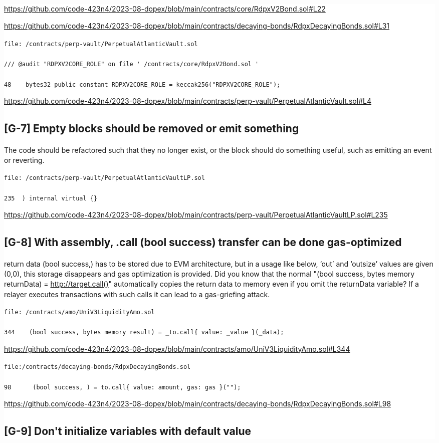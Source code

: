 ```solidity
```
https://github.com/code-423n4/2023-08-dopex/blob/main/contracts/core/RdpxV2Bond.sol#L22

https://github.com/code-423n4/2023-08-dopex/blob/main/contracts/decaying-bonds/RdpxDecayingBonds.sol#L31

```solidity
file: /contracts/perp-vault/PerpetualAtlanticVault.sol

/// @audit "RDPXV2CORE_ROLE" on file ' /contracts/core/RdpxV2Bond.sol ' 

48    bytes32 public constant RDPXV2CORE_ROLE = keccak256("RDPXV2CORE_ROLE"); 

```
https://github.com/code-423n4/2023-08-dopex/blob/main/contracts/perp-vault/PerpetualAtlanticVault.sol#L4
## [G-7] Empty blocks should be removed or emit something

The code should be refactored such that they no longer exist, or the block should do something useful, such as emitting an event or reverting.

```solidity
file: /contracts/perp-vault/PerpetualAtlanticVaultLP.sol

235  ) internal virtual {}

```
https://github.com/code-423n4/2023-08-dopex/blob/main/contracts/perp-vault/PerpetualAtlanticVaultLP.sol#L235
## [G-8] With assembly, .call (bool success)  transfer can be done gas-optimized

return data (bool success,) has to be stored due to EVM architecture, but in a usage like below, ‘out’ and ‘outsize’ values are given (0,0), this storage disappears and gas optimization is provided.
Did you know that the normal "(bool success, bytes memory returnData) = http://target.call()" automatically copies the return data to memory even if you omit the returnData variable? If a relayer executes transactions with such calls it can lead to a gas-griefing attack.

```solidity
file: /contracts/amo/UniV3LiquidityAmo.sol

344    (bool success, bytes memory result) = _to.call{ value: _value }(_data);

```
https://github.com/code-423n4/2023-08-dopex/blob/main/contracts/amo/UniV3LiquidityAmo.sol#L344

```solidity
file:/contracts/decaying-bonds/RdpxDecayingBonds.sol

98      (bool success, ) = to.call{ value: amount, gas: gas }("");

```
https://github.com/code-423n4/2023-08-dopex/blob/main/contracts/decaying-bonds/RdpxDecayingBonds.sol#L98
## [G-9] Don't initialize variables with default value
